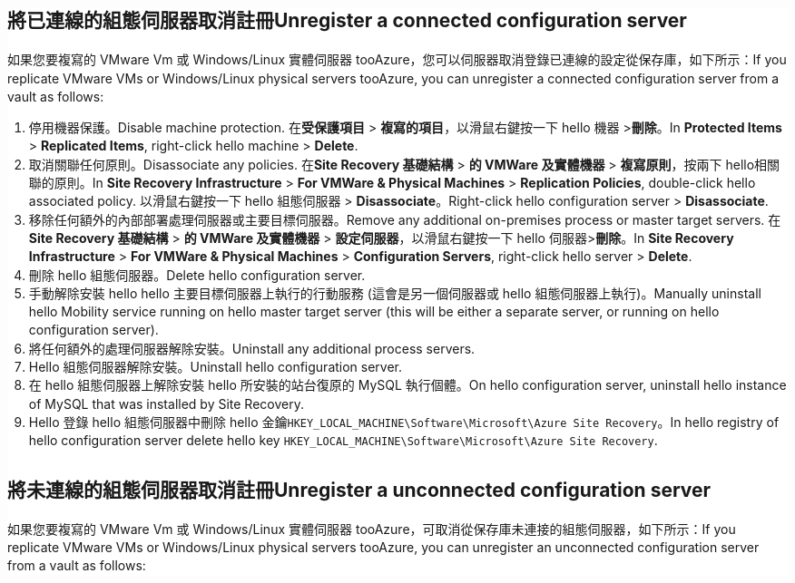 ## <a name="unregister-a-connected-configuration-server"></a><span data-ttu-id="b8aba-110">將已連線的組態伺服器取消註冊</span><span class="sxs-lookup"><span data-stu-id="b8aba-110">Unregister a connected configuration server</span></span>

<span data-ttu-id="b8aba-111">如果您要複寫的 VMware Vm 或 Windows/Linux 實體伺服器 tooAzure，您可以伺服器取消登錄已連線的設定從保存庫，如下所示：</span><span class="sxs-lookup"><span data-stu-id="b8aba-111">If you replicate VMware VMs or Windows/Linux physical servers tooAzure, you can unregister a connected configuration server from a vault as follows:</span></span>

1. <span data-ttu-id="b8aba-112">停用機器保護。</span><span class="sxs-lookup"><span data-stu-id="b8aba-112">Disable machine protection.</span></span> <span data-ttu-id="b8aba-113">在**受保護項目** > **複寫的項目**，以滑鼠右鍵按一下 hello 機器 >**刪除**。</span><span class="sxs-lookup"><span data-stu-id="b8aba-113">In **Protected Items** > **Replicated Items**, right-click hello machine > **Delete**.</span></span>
2. <span data-ttu-id="b8aba-114">取消關聯任何原則。</span><span class="sxs-lookup"><span data-stu-id="b8aba-114">Disassociate any policies.</span></span> <span data-ttu-id="b8aba-115">在**Site Recovery 基礎結構** > **的 VMWare 及實體機器** > **複寫原則**，按兩下 hello相關聯的原則。</span><span class="sxs-lookup"><span data-stu-id="b8aba-115">In **Site Recovery Infrastructure** > **For VMWare & Physical Machines** > **Replication Policies**, double-click hello associated policy.</span></span> <span data-ttu-id="b8aba-116">以滑鼠右鍵按一下 hello 組態伺服器 > **Disassociate**。</span><span class="sxs-lookup"><span data-stu-id="b8aba-116">Right-click hello configuration server > **Disassociate**.</span></span>
3. <span data-ttu-id="b8aba-117">移除任何額外的內部部署處理伺服器或主要目標伺服器。</span><span class="sxs-lookup"><span data-stu-id="b8aba-117">Remove any additional on-premises process or master target servers.</span></span> <span data-ttu-id="b8aba-118">在**Site Recovery 基礎結構** > **的 VMWare 及實體機器** > **設定伺服器**，以滑鼠右鍵按一下 hello 伺服器>**刪除**。</span><span class="sxs-lookup"><span data-stu-id="b8aba-118">In **Site Recovery Infrastructure** > **For VMWare & Physical Machines** > **Configuration Servers**, right-click hello server > **Delete**.</span></span>
4. <span data-ttu-id="b8aba-119">刪除 hello 組態伺服器。</span><span class="sxs-lookup"><span data-stu-id="b8aba-119">Delete hello configuration server.</span></span>
5. <span data-ttu-id="b8aba-120">手動解除安裝 hello hello 主要目標伺服器上執行的行動服務 (這會是另一個伺服器或 hello 組態伺服器上執行)。</span><span class="sxs-lookup"><span data-stu-id="b8aba-120">Manually uninstall hello Mobility service running on hello master target server (this will be either a separate server, or running on hello configuration server).</span></span>
6. <span data-ttu-id="b8aba-121">將任何額外的處理伺服器解除安裝。</span><span class="sxs-lookup"><span data-stu-id="b8aba-121">Uninstall any additional process servers.</span></span>
7. <span data-ttu-id="b8aba-122">Hello 組態伺服器解除安裝。</span><span class="sxs-lookup"><span data-stu-id="b8aba-122">Uninstall hello configuration server.</span></span>
8. <span data-ttu-id="b8aba-123">在 hello 組態伺服器上解除安裝 hello 所安裝的站台復原的 MySQL 執行個體。</span><span class="sxs-lookup"><span data-stu-id="b8aba-123">On hello configuration server, uninstall hello instance of MySQL that was installed by Site Recovery.</span></span>
9. <span data-ttu-id="b8aba-124">Hello 登錄 hello 組態伺服器中刪除 hello 金鑰``HKEY_LOCAL_MACHINE\Software\Microsoft\Azure Site Recovery``。</span><span class="sxs-lookup"><span data-stu-id="b8aba-124">In hello registry of hello configuration server delete hello key ``HKEY_LOCAL_MACHINE\Software\Microsoft\Azure Site Recovery``.</span></span>

## <a name="unregister-a-unconnected-configuration-server"></a><span data-ttu-id="b8aba-125">將未連線的組態伺服器取消註冊</span><span class="sxs-lookup"><span data-stu-id="b8aba-125">Unregister a unconnected configuration server</span></span>

<span data-ttu-id="b8aba-126">如果您要複寫的 VMware Vm 或 Windows/Linux 實體伺服器 tooAzure，可取消從保存庫未連接的組態伺服器，如下所示：</span><span class="sxs-lookup"><span data-stu-id="b8aba-126">If you replicate VMware VMs or Windows/Linux physical servers tooAzure, you can unregister an unconnected configuration server from a vault as follows:</span></span>
